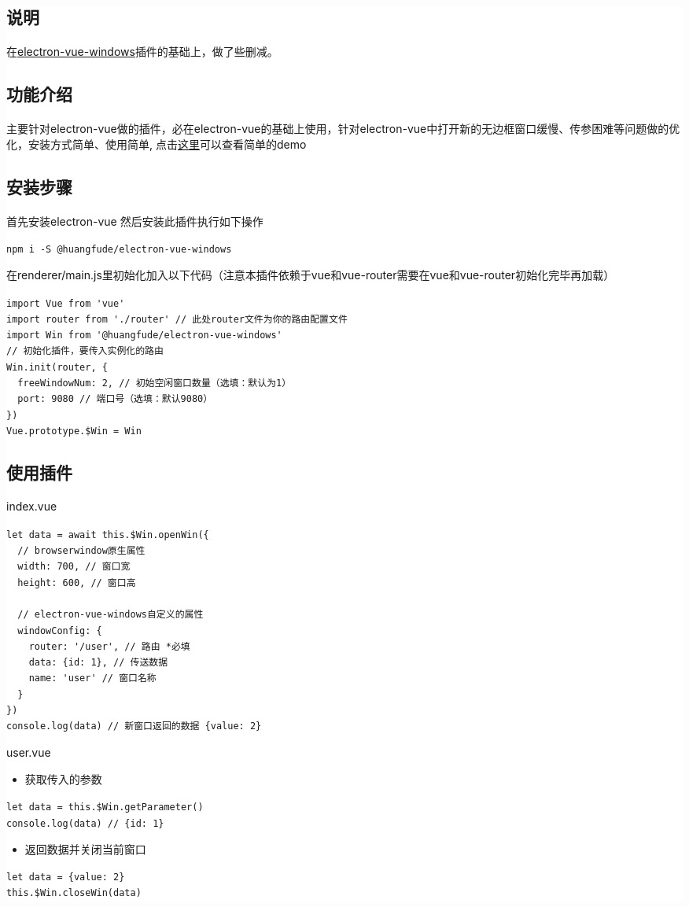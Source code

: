 ## 说明
在[electron-vue-windows](https://github.com/hxkuc/electron-vue-windows)插件的基础上，做了些删减。

## 功能介绍

主要针对electron-vue做的插件，必在electron-vue的基础上使用，针对electron-vue中打开新的无边框窗口缓慢、传参困难等问题做的优化，安装方式简单、使用简单, 点击[这里](https://github.com/hxkuc/electron-ui)可以查看简单的demo


## 安装步骤

首先安装electron-vue
然后安装此插件执行如下操作
```
npm i -S @huangfude/electron-vue-windows
```
在renderer/main.js里初始化加入以下代码（注意本插件依赖于vue和vue-router需要在vue和vue-router初始化完毕再加载）
```
import Vue from 'vue'
import router from './router' // 此处router文件为你的路由配置文件
import Win from '@huangfude/electron-vue-windows'
// 初始化插件，要传入实例化的路由
Win.init(router, {
  freeWindowNum: 2, // 初始空闲窗口数量（选填：默认为1）
  port: 9080 // 端口号（选填：默认9080）
})
Vue.prototype.$Win = Win
```
## 使用插件

index.vue
```
let data = await this.$Win.openWin({
  // browserwindow原生属性
  width: 700, // 窗口宽
  height: 600, // 窗口高
  
  // electron-vue-windows自定义的属性
  windowConfig: {
    router: '/user', // 路由 *必填
    data: {id: 1}, // 传送数据 
    name: 'user' // 窗口名称
  }
})
console.log(data) // 新窗口返回的数据 {value: 2}
```
user.vue
- 获取传入的参数
```
let data = this.$Win.getParameter()
console.log(data) // {id: 1}
```
- 返回数据并关闭当前窗口
```
let data = {value: 2}
this.$Win.closeWin(data)
```
